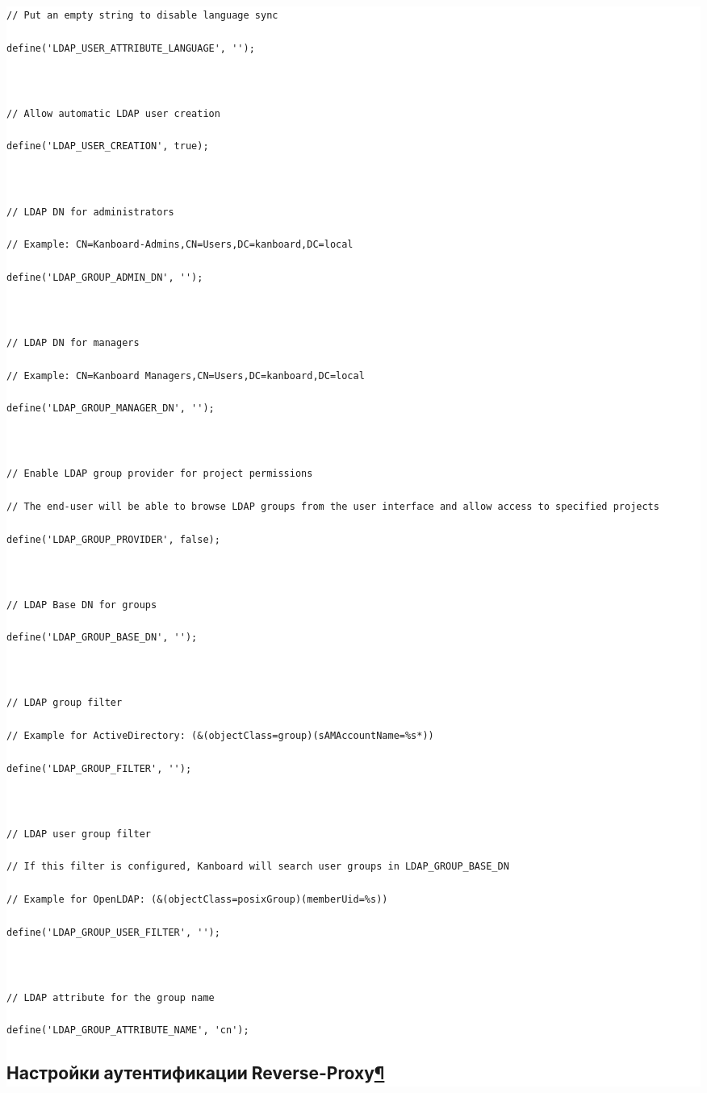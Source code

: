     // Put an empty string to disable language sync

    define('LDAP_USER_ATTRIBUTE_LANGUAGE', '');



    // Allow automatic LDAP user creation

    define('LDAP_USER_CREATION', true);



    // LDAP DN for administrators

    // Example: CN=Kanboard-Admins,CN=Users,DC=kanboard,DC=local

    define('LDAP_GROUP_ADMIN_DN', '');



    // LDAP DN for managers

    // Example: CN=Kanboard Managers,CN=Users,DC=kanboard,DC=local

    define('LDAP_GROUP_MANAGER_DN', '');



    // Enable LDAP group provider for project permissions

    // The end-user will be able to browse LDAP groups from the user interface and allow access to specified projects

    define('LDAP_GROUP_PROVIDER', false);



    // LDAP Base DN for groups

    define('LDAP_GROUP_BASE_DN', '');



    // LDAP group filter

    // Example for ActiveDirectory: (&(objectClass=group)(sAMAccountName=%s*))

    define('LDAP_GROUP_FILTER', '');



    // LDAP user group filter

    // If this filter is configured, Kanboard will search user groups in LDAP_GROUP_BASE_DN

    // Example for OpenLDAP: (&(objectClass=posixGroup)(memberUid=%s))

    define('LDAP_GROUP_USER_FILTER', '');



    // LDAP attribute for the group name

    define('LDAP_GROUP_ATTRIBUTE_NAME', 'cn');



Настройки аутентификации Reverse-Proxy[¶](#reverse-proxy-authentication-settings "Ссылка на этот заголовок")
------------------------------------------------------------------------------------------------------------
